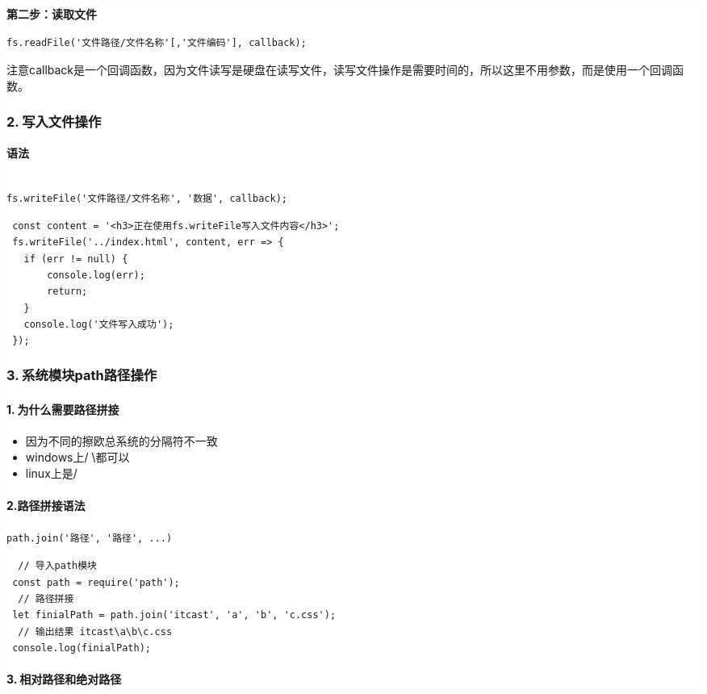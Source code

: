 **第二步：读取文件**

```
fs.readFile('文件路径/文件名称'[,'文件编码'], callback);

```

注意callback是一个回调函数，因为文件读写是硬盘在读写文件，读写文件操作是需要时间的，所以这里不用参数，而是使用一个回调函数。

### 2. 写入文件操作

**语法**

```

fs.writeFile('文件路径/文件名称', '数据', callback);

```

```
 const content = '<h3>正在使用fs.writeFile写入文件内容</h3>';
 fs.writeFile('../index.html', content, err => {
   if (err != null) { 
       console.log(err);
       return;
   }
   console.log('文件写入成功');
 });

```

### 3. 系统模块path路径操作

#### 1. 为什么需要路径拼接

- 因为不同的擦欧总系统的分隔符不一致
- windows上/ \都可以
- linux上是/

#### 2.路径拼接语法

```
path.join('路径', '路径', ...)

```

```
  // 导入path模块
 const path = require('path');
  // 路径拼接
 let finialPath = path.join('itcast', 'a', 'b', 'c.css');
  // 输出结果 itcast\a\b\c.css
 console.log(finialPath);

```

#### 3. 相对路径和绝对路径
